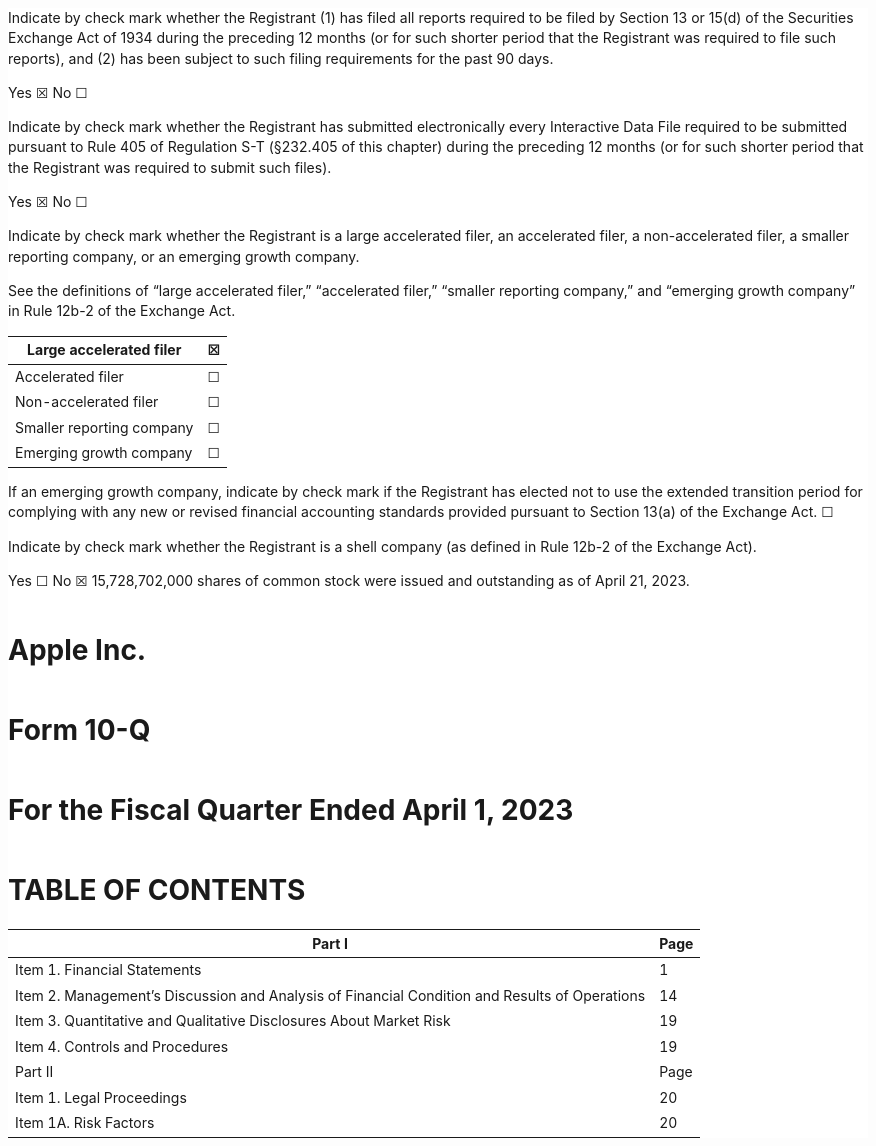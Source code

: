 Indicate by check mark whether the Registrant (1) has filed all reports required to be filed by Section 13 or 15(d) of the Securities Exchange Act of 1934 during the preceding 12 months (or for such shorter period that the Registrant was required to file such reports), and (2) has been subject to such filing requirements for the past 90 days.

Yes ☒       No ☐

Indicate by check mark whether the Registrant has submitted electronically every Interactive Data File required to be submitted pursuant to Rule 405 of Regulation S-T (§232.405 of this chapter) during the preceding 12 months (or for such shorter period that the Registrant was required to submit such files).

Yes ☒       No ☐

Indicate by check mark whether the Registrant is a large accelerated filer, an accelerated filer, a non-accelerated filer, a smaller reporting company, or an emerging growth company.

See the definitions of “large accelerated filer,” “accelerated filer,” “smaller reporting company,” and “emerging growth company” in Rule 12b-2 of the Exchange Act.

|Large accelerated filer|☒|
|---|---|
|Accelerated filer|☐|
|Non-accelerated filer|☐|
|Smaller reporting company|☐|
|Emerging growth company|☐|
If an emerging growth company, indicate by check mark if the Registrant has elected not to use the extended transition period for complying with any new or revised financial accounting standards provided pursuant to Section 13(a) of the Exchange Act. ☐

Indicate by check mark whether the Registrant is a shell company (as defined in Rule 12b-2 of the Exchange Act).

Yes
☐
No
☒
15,728,702,000 shares of common stock were issued and outstanding as of April 21, 2023.
# Apple Inc.

# Form 10-Q

# For the Fiscal Quarter Ended April 1, 2023

# TABLE OF CONTENTS

|Part I|Page|
|---|---|
|Item 1. Financial Statements|1|
|Item 2. Management’s Discussion and Analysis of Financial Condition and Results of Operations|14|
|Item 3. Quantitative and Qualitative Disclosures About Market Risk|19|
|Item 4. Controls and Procedures|19|
|Part II|Page|
|Item 1. Legal Proceedings|20|
|Item 1A. Risk Factors|20|